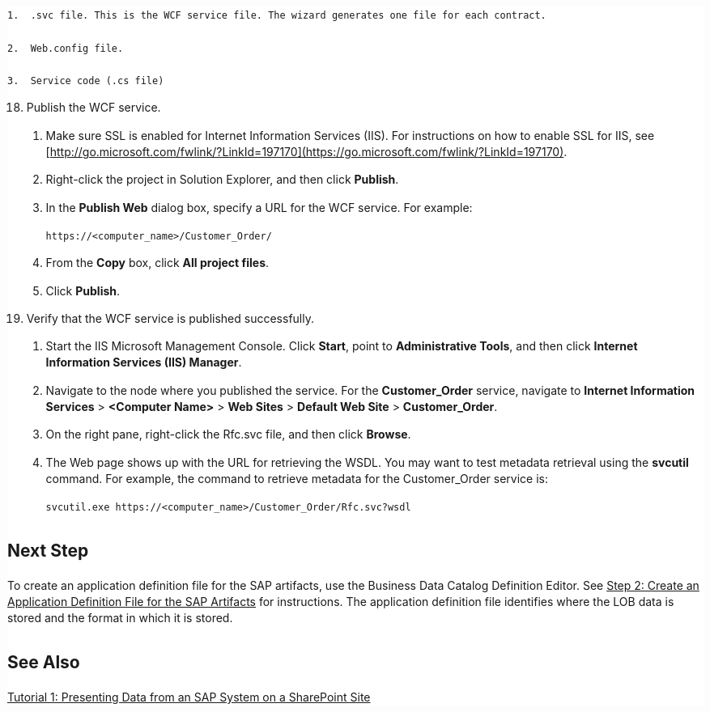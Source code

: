     1.  .svc file. This is the WCF service file. The wizard generates one file for each contract.

    2.  Web.config file.

    3.  Service code (.cs file)

18. Publish the WCF service.

    1.  Make sure SSL is enabled for Internet Information Services (IIS). For instructions on how to enable SSL for IIS, see [http://go.microsoft.com/fwlink/?LinkId=197170](https://go.microsoft.com/fwlink/?LinkId=197170).

    2.  Right-click the project in Solution Explorer, and then click **Publish**.

    3.  In the **Publish Web** dialog box, specify a URL for the WCF service. For example:

        ```
        https://<computer_name>/Customer_Order/
        ```

    4.  From the **Copy** box, click **All project files**.

    5.  Click **Publish**.

19. Verify that the WCF service is published successfully.

    1.  Start the IIS Microsoft Management Console. Click **Start**, point to **Administrative Tools**, and then click **Internet Information Services (IIS) Manager**.

    2.  Navigate to the node where you published the service. For the **Customer_Order** service, navigate to **Internet Information Services** > **\<Computer Name\>** > **Web Sites** > **Default Web Site** > **Customer_Order**.

    3.  On the right pane, right-click the Rfc.svc file, and then click **Browse**.

    4.  The Web page shows up with the URL for retrieving the WSDL. You may want to test metadata retrieval using the **svcutil** command. For example, the command to retrieve metadata for the Customer_Order service is:

        ```
        svcutil.exe https://<computer_name>/Customer_Order/Rfc.svc?wsdl

        ```

## Next Step
 To create an application definition file for the SAP artifacts, use the Business Data Catalog Definition Editor. See [Step 2: Create an Application Definition File for the SAP Artifacts](../../adapters-and-accelerators/adapter-sap/step-2-create-an-application-definition-file-for-the-sap-artifacts.md) for instructions. The application definition file identifies where the LOB data is stored and the format in which it is stored.

## See Also
 [Tutorial 1: Presenting Data from an SAP System on a SharePoint Site](../../adapters-and-accelerators/adapter-sap/tutorial-1-presenting-data-from-an-sap-system-on-a-sharepoint-site.md)
